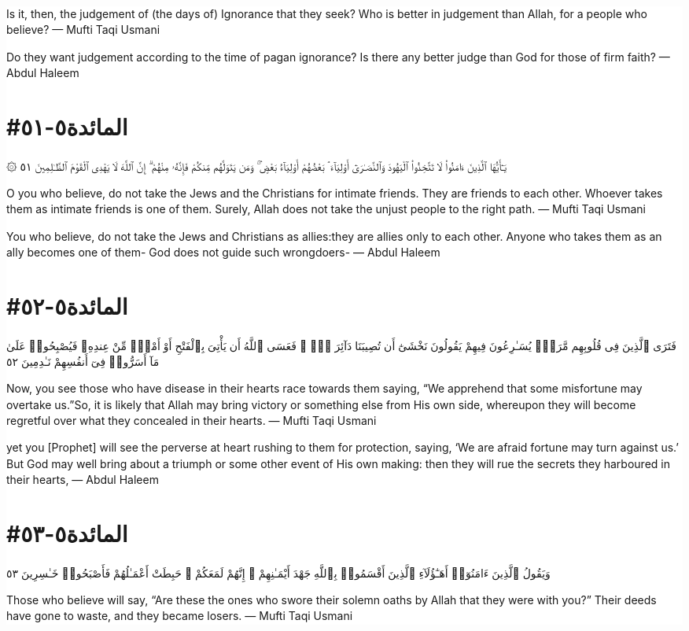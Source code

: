 Is it, then, the judgement of (the days of) Ignorance that they seek? Who is better in judgement than Allah, for a people who believe?
— Mufti Taqi Usmani


Do they want judgement according to the time of pagan ignorance? Is there any better judge than God for those of firm faith?
— Abdul Haleem



# #المائدة٥-٥١
۞ يَـٰٓأَيُّهَا ٱلَّذِينَ ءَامَنُوا۟ لَا تَتَّخِذُوا۟ ٱلْيَهُودَ وَٱلنَّصَـٰرَىٰٓ أَوْلِيَآءَ ۘ بَعْضُهُمْ أَوْلِيَآءُ بَعْضٍۢ ۚ وَمَن يَتَوَلَّهُم مِّنكُمْ فَإِنَّهُۥ مِنْهُمْ ۗ إِنَّ ٱللَّهَ لَا يَهْدِى ٱلْقَوْمَ ٱلظَّـٰلِمِينَ ٥١

O you who believe, do not take the Jews and the Christians for intimate friends. They are friends to each other. Whoever takes them as intimate friends is one of them. Surely, Allah does not take the unjust people to the right path.
— Mufti Taqi Usmani


You who believe, do not take the Jews and Christians as allies:they are allies only to each other. Anyone who takes them as an ally becomes one of them- God does not guide such wrongdoers-
— Abdul Haleem



# #المائدة٥-٥٢
فَتَرَى ٱلَّذِينَ فِى قُلُوبِهِم مَّرَضٌۭ يُسَـٰرِعُونَ فِيهِمْ يَقُولُونَ نَخْشَىٰٓ أَن تُصِيبَنَا دَآئِرَ ةٌۭ ۚ فَعَسَى ٱللَّهُ أَن يَأْتِىَ بِٱلْفَتْحِ أَوْ أَمْرٍۢ مِّنْ عِندِهِۦ فَيُصْبِحُوا۟ عَلَىٰ مَآ أَسَرُّوا۟ فِىٓ أَنفُسِهِمْ نَـٰدِمِينَ ٥٢

Now, you see those who have disease in their hearts race towards them saying, “We apprehend that some misfortune may overtake us.”So, it is likely that Allah may bring victory or something else from His own side, whereupon they will become regretful over what they concealed in their hearts.
— Mufti Taqi Usmani


yet you [Prophet] will see the perverse at heart rushing to them for protection, saying, ‘We are afraid fortune may turn against us.’ But God may well bring about a triumph or some other event of His own making: then they will rue the secrets they harboured in their hearts,
— Abdul Haleem



# #المائدة٥-٥٣
وَيَقُولُ ٱلَّذِينَ ءَامَنُوٓا۟ أَهَـٰٓؤُلَآءِ ٱلَّذِينَ أَقْسَمُوا۟ بِٱللَّهِ جَهْدَ أَيْمَـٰنِهِمْ ۙ إِنَّهُمْ لَمَعَكُمْ ۚ حَبِطَتْ أَعْمَـٰلُهُمْ فَأَصْبَحُوا۟ خَـٰسِرِينَ ٥٣

Those who believe will say, “Are these the ones who swore their solemn oaths by Allah that they were with you?” Their deeds have gone to waste, and they became losers.
— Mufti Taqi Usmani

